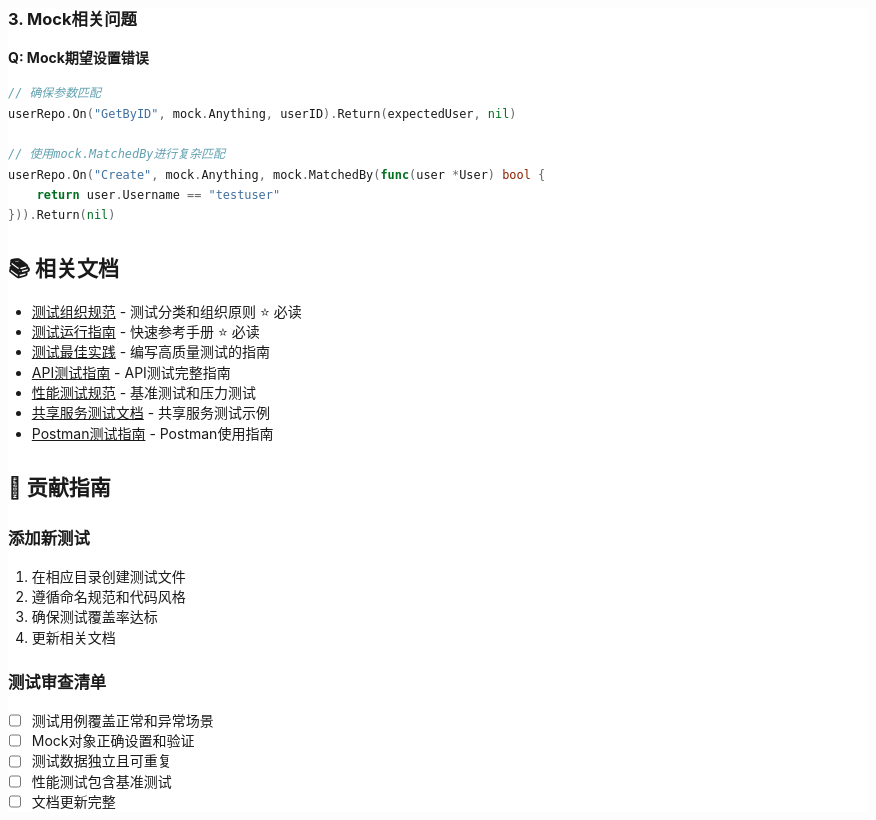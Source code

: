 ### 3. Mock相关问题
**Q: Mock期望设置错误**
```go
// 确保参数匹配
userRepo.On("GetByID", mock.Anything, userID).Return(expectedUser, nil)

// 使用mock.MatchedBy进行复杂匹配
userRepo.On("Create", mock.Anything, mock.MatchedBy(func(user *User) bool {
    return user.Username == "testuser"
})).Return(nil)
```

## 📚 相关文档

- [测试组织规范](../doc/testing/测试组织规范.md) - 测试分类和组织原则 ⭐ 必读
- [测试运行指南](./README_测试运行指南.md) - 快速参考手册 ⭐ 必读
- [测试最佳实践](../doc/testing/测试最佳实践.md) - 编写高质量测试的指南
- [API测试指南](../doc/testing/API测试指南.md) - API测试完整指南
- [性能测试规范](../doc/testing/性能测试规范.md) - 基准测试和压力测试
- [共享服务测试文档](../doc/testing/共享服务测试文档.md) - 共享服务测试示例
- [Postman测试指南](../doc/testing/Postman测试指南.md) - Postman使用指南

## 🤝 贡献指南

### 添加新测试
1. 在相应目录创建测试文件
2. 遵循命名规范和代码风格
3. 确保测试覆盖率达标
4. 更新相关文档

### 测试审查清单
- [ ] 测试用例覆盖正常和异常场景
- [ ] Mock对象正确设置和验证
- [ ] 测试数据独立且可重复
- [ ] 性能测试包含基准测试
- [ ] 文档更新完整
